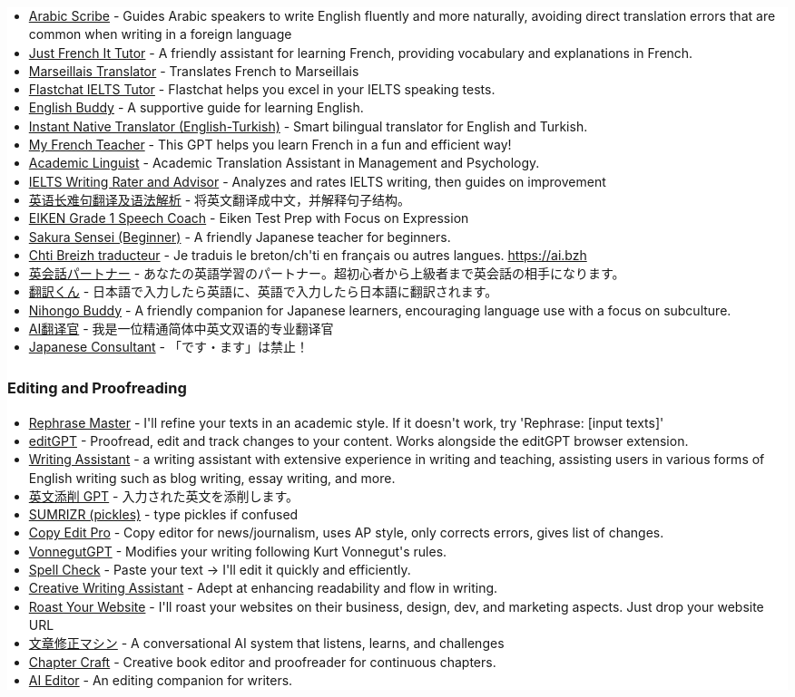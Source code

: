 - [Arabic Scribe](https://gptblox.com/gpts/arabic-scribe.html) - Guides Arabic speakers to write English fluently and more naturally, avoiding direct translation errors that are common when writing in a foreign language
- [Just French It Tutor](https://gptblox.com/gpts/just-french-it-tutor.html) - A friendly assistant for learning French, providing vocabulary and explanations in French.
- [Marseillais Translator](https://gptblox.com/gpts/marseillais-translator.html) - Translates French to Marseillais
- [Flastchat IELTS Tutor](https://gptblox.com/gpts/flastchat-ielts-tutor.html) - Flastchat helps you excel in your IELTS speaking tests.
- [English Buddy](https://gptblox.com/gpts/english-buddy.html) - A supportive guide for learning English.
- [Instant Native Translator (English-Turkish)](https://gptblox.com/gpts/instant-native-translator-english-turkish.html) - Smart bilingual translator for English and Turkish.
- [My French Teacher](https://gptblox.com/gpts/my-french-teacher.html) - This GPT helps you learn French in a fun and efficient way!
- [Academic Linguist](https://gptblox.com/gpts/academic-linguist.html) - Academic Translation Assistant in Management and Psychology.
- [IELTS Writing Rater and Advisor](https://gptblox.com/gpts/ielts-writing-rater-and-advisor.html) - Analyzes and rates IELTS writing, then guides on improvement
- [英语长难句翻译及语法解析](https://gptblox.com/gpts/%e8%8b%b1%e8%af%ad%e9%95%bf%e9%9a%be%e5%8f%a5%e7%bf%bb%e8%af%91%e5%8f%8a%e8%af%ad%e6%b3%95%e8%a7%a3%e6%9e%90.html) - 将英文翻译成中文，并解释句子结构。
- [EIKEN Grade 1 Speech Coach](https://gptblox.com/gpts/eiken-grade-1-speech-coach.html) - Eiken Test Prep with Focus on Expression
- [Sakura Sensei (Beginner)](https://gptblox.com/gpts/sakura-sensei-beginner.html) - A friendly Japanese teacher for beginners.
- [Chti Breizh traducteur](https://gptblox.com/gpts/chti-breizh-traducteur.html) - Je traduis le breton/ch'ti en français ou autres langues. https://ai.bzh
- [英会話パートナー](https://gptblox.com/gpts/%e8%8b%b1%e4%bc%9a%e8%a9%b1%e3%83%91%e3%83%bc%e3%83%88%e3%83%8a%e3%83%bc.html) - あなたの英語学習のパートナー。超初心者から上級者まで英会話の相手になります。
- [翻訳くん](https://gptblox.com/gpts/%e7%bf%bb%e8%a8%b3%e3%81%8f%e3%82%93.html) - 日本語で入力したら英語に、英語で入力したら日本語に翻訳されます。
- [Nihongo Buddy](https://gptblox.com/gpts/nihongo-buddy.html) - A friendly companion for Japanese learners, encouraging language use with a focus on subculture.
- [AI翻译官](https://gptblox.com/gpts/ai%e7%bf%bb%e8%af%91%e5%ae%98.html) - 我是一位精通简体中英文双语的专业翻译官
- [Japanese Consultant](https://gptblox.com/gpts/japanese-consultant.html) - 「です・ます」は禁止！

### Editing and Proofreading
- [Rephrase Master](https://gptblox.com/gpts/rephrase-master.html) - I'll refine your texts in an academic style. If it doesn't work, try 'Rephrase: [input texts]'
- [editGPT](https://gptblox.com/gpts/editgpt.html) - Proofread, edit and track changes to your content. Works alongside the editGPT browser extension.
- [Writing Assistant](https://gptblox.com/gpts/writing-assistant.html) - a writing assistant with extensive experience in writing and teaching, assisting users in various forms of English writing such as blog writing, essay writing, and more.
- [英文添削 GPT](https://gptblox.com/gpts/%e8%8b%b1%e6%96%87%e6%b7%bb%e5%89%8a-gpt.html) - 入力された英文を添削します。
- [SUMRIZR (pickles)](https://gptblox.com/gpts/sumrizr-pickles.html) - type pickles if confused
- [Copy Edit Pro](https://gptblox.com/gpts/copy-edit-pro.html) - Copy editor for news/journalism, uses AP style, only corrects errors, gives list of changes.
- [VonnegutGPT](https://gptblox.com/gpts/vonnegutgpt.html) - Modifies your writing following Kurt Vonnegut's rules.
- [Spell Check](https://gptblox.com/gpts/spell-check.html) - Paste your text -> I'll edit it quickly and efficiently.
- [Creative Writing Assistant](https://gptblox.com/gpts/creative-writing-assistant.html) - Adept at enhancing readability and flow in writing.
- [Roast Your Website](https://gptblox.com/gpts/roast-your-website.html) - I'll roast your websites on their business, design, dev, and marketing aspects. Just drop your website URL
- [文章修正マシン](https://gptblox.com/gpts/%e6%96%87%e7%ab%a0%e4%bf%ae%e6%ad%a3%e3%83%9e%e3%82%b7%e3%83%b3.html) - A conversational AI system that listens, learns, and challenges
- [Chapter Craft](https://gptblox.com/gpts/chapter-craft.html) - Creative book editor and proofreader for continuous chapters.
- [AI Editor](https://gptblox.com/gpts/ai-editor.html) - An editing companion for writers.